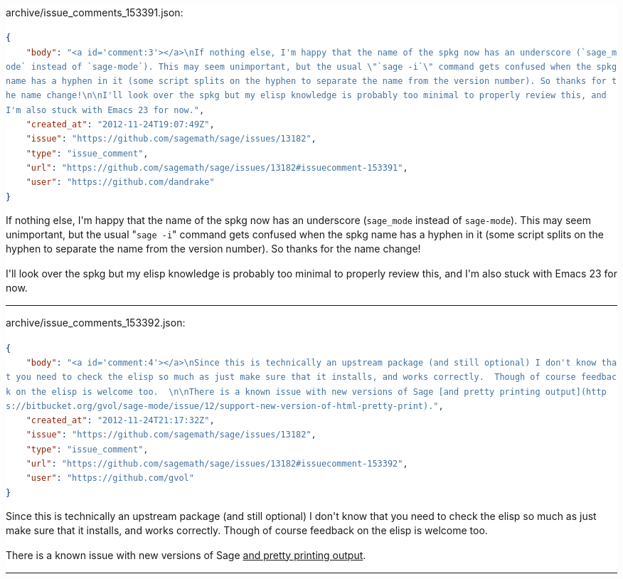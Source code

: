 archive/issue_comments_153391.json:
```json
{
    "body": "<a id='comment:3'></a>\nIf nothing else, I'm happy that the name of the spkg now has an underscore (`sage_mode` instead of `sage-mode`). This may seem unimportant, but the usual \"`sage -i`\" command gets confused when the spkg name has a hyphen in it (some script splits on the hyphen to separate the name from the version number). So thanks for the name change!\n\nI'll look over the spkg but my elisp knowledge is probably too minimal to properly review this, and I'm also stuck with Emacs 23 for now.",
    "created_at": "2012-11-24T19:07:49Z",
    "issue": "https://github.com/sagemath/sage/issues/13182",
    "type": "issue_comment",
    "url": "https://github.com/sagemath/sage/issues/13182#issuecomment-153391",
    "user": "https://github.com/dandrake"
}
```

<a id='comment:3'></a>
If nothing else, I'm happy that the name of the spkg now has an underscore (`sage_mode` instead of `sage-mode`). This may seem unimportant, but the usual "`sage -i`" command gets confused when the spkg name has a hyphen in it (some script splits on the hyphen to separate the name from the version number). So thanks for the name change!

I'll look over the spkg but my elisp knowledge is probably too minimal to properly review this, and I'm also stuck with Emacs 23 for now.



---

archive/issue_comments_153392.json:
```json
{
    "body": "<a id='comment:4'></a>\nSince this is technically an upstream package (and still optional) I don't know that you need to check the elisp so much as just make sure that it installs, and works correctly.  Though of course feedback on the elisp is welcome too.  \n\nThere is a known issue with new versions of Sage [and pretty printing output](https://bitbucket.org/gvol/sage-mode/issue/12/support-new-version-of-html-pretty-print).",
    "created_at": "2012-11-24T21:17:32Z",
    "issue": "https://github.com/sagemath/sage/issues/13182",
    "type": "issue_comment",
    "url": "https://github.com/sagemath/sage/issues/13182#issuecomment-153392",
    "user": "https://github.com/gvol"
}
```

<a id='comment:4'></a>
Since this is technically an upstream package (and still optional) I don't know that you need to check the elisp so much as just make sure that it installs, and works correctly.  Though of course feedback on the elisp is welcome too.  

There is a known issue with new versions of Sage [and pretty printing output](https://bitbucket.org/gvol/sage-mode/issue/12/support-new-version-of-html-pretty-print).



---
